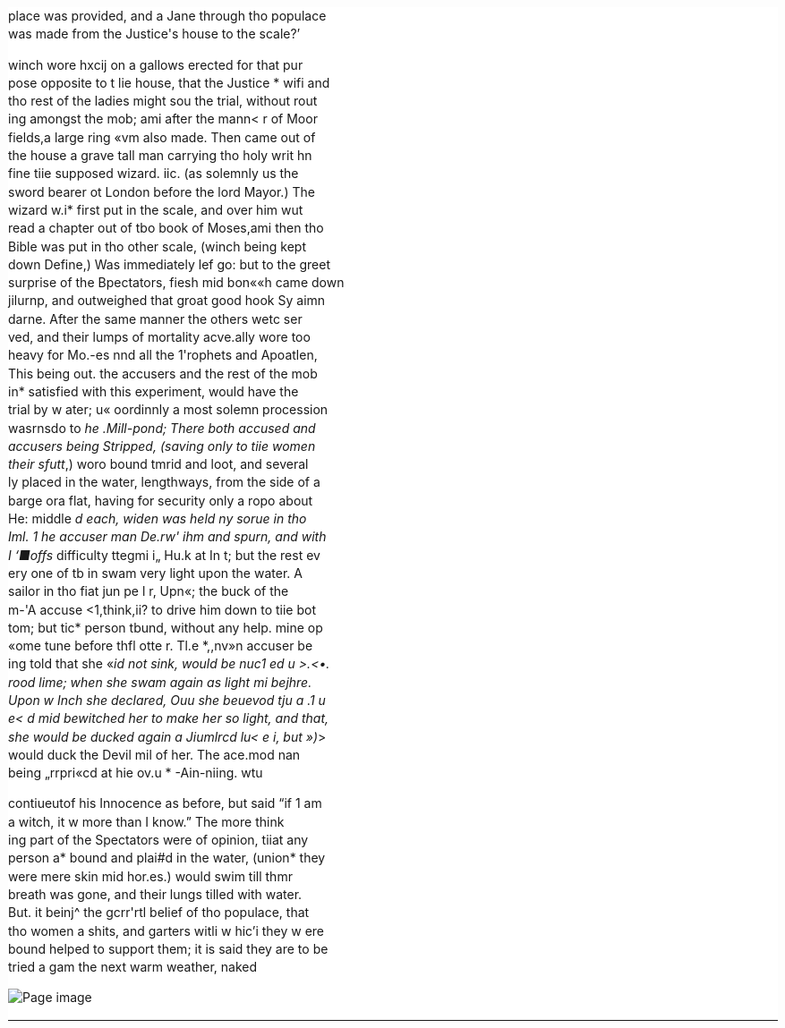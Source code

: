 place was provided, and a Jane through tho populace  
was made from the Justice&#x27;s house to the scale?’  
  
winch wore hxcij on a gallows erected for that pur­  
pose opposite to t lie house, that the Justice * wifi and  
tho rest of the ladies might sou the trial, without rout­  
ing amongst the mob; ami after the mann&lt; r of Moor­  
fields,a large ring «vm also made. Then came out of  
the house a grave tall man carrying tho holy writ hn­  
fine tiie supposed wizard. iic. (as solemnly us the  
sword bearer ot London before the lord Mayor.) The  
wizard w.i* first put in the scale, and over him wut  
read a chapter out of tbo book of Moses,ami then tho  
Bible was put in tho other scale, (winch being kept  
down Define,) Was immediately lef go: but to the greet  
surprise of the Bpectators, fiesh mid bon««h came down  
jilurnp, and outweighed that groat good hook Sy aimn­  
darne. After the same manner the others wetc ser­  
ved, and their lumps of mortality acve.ally wore too  
heavy for Mo.-es nnd all the 1&#x27;rophets and Apoatlen,  
This being out. the accusers and the rest of the mob  
in* satisfied with this experiment, would have the  
trial by w ater; u« oordinnly a most solemn procession  
wasrnsdo to *he .Mill-pond; There both accused and  
accusers being Stripped, (saving only to tiie women  
their sfutt*,) woro bound tmrid and loot, and several­  
ly placed in the water, lengthways, from the side of a  
barge ora flat, having for security only a ropo about  
He: middle *d each, widen was held ny sorue in tho  
Iml. 1 he accuser man De.rw&#x27; ihm and spurn, and with  
I ‘■offs* difficulty ttegmi i„ Hu.k at In t; but the rest ev­  
ery one of tb in swam very light upon the water. A  
sailor in tho fiat jun pe l r, Upn«; the buck of the  
m-&#x27;A accuse &lt;1,think,ii? to drive him down to tiie bot­  
tom; but tic* person tbund, without any help. mine op  
«ome tune before thfl otte r. Tl.e *,,nv»n accuser be­  
ing told that she «*id not sink, would be nuc1 ed u &gt;.&lt;•.  
rood lime; when she swam again as light mi bejhre.  
Upon w Inch she declared, Ouu she beuevod tju a .1 u­  
e&lt; d mid bewitched her to make her so light, and that,  
she would be ducked again a Jiumlrcd lu&lt; e i, but »)*&gt;  
would duck the Devil mil of her. The ace.mod nan  
being „rrpri«cd at hie ov.u * -Ain-niing. wtu  
  
contiueutof his Innocence as before, but said “if 1 am  
a witch, it w more than I know.” The more think­  
ing part of the Spectators were of opinion, tiiat any  
person a* bound and plai#d in the water, (union* they  
were mere skin mid hor.es.) would swim till thmr  
breath was gone, and their lungs tilled with water.  
But. it beinj^ the gcrr&#x27;rtl belief of tho populace, that  
tho women a shits, and garters witli w hic’i they w ere  
bound helped to support them; it is said they are to be  
tried a gam the next warm weather, naked
</td><td style="width: 50%; max-height: 75%; margin: auto; display: block;">
<img alt="Page image" src="https://chroniclingamerica.loc.gov/iiif/2/vi_appaloosa_ver01%2Fdata%2Fsn85026767%2F0041418456A%2F1829092801%2F1024.jp2/pct:23.332800,4.482839,36.691721,90.699665/!600,600/0/default.jpg"/>
</td>
</tr></table>

---